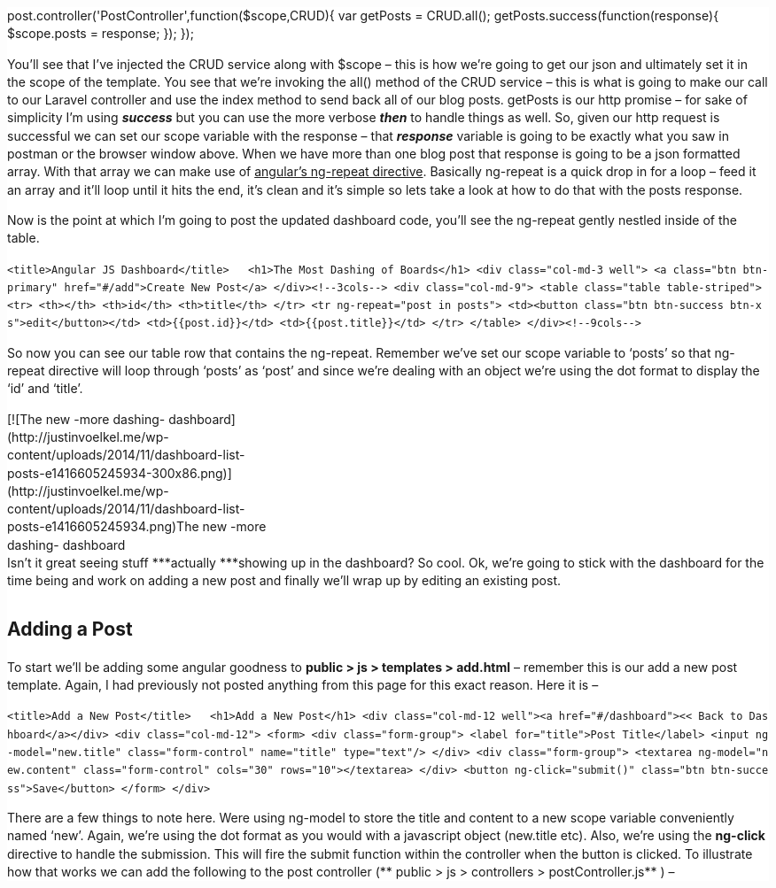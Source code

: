  post.controller('PostController',function($scope,CRUD){ var getPosts = CRUD.all(); getPosts.success(function(response){ $scope.posts = response; }); });

You’ll see that I’ve injected the CRUD service along with $scope – this is how we’re going to get our json and ultimately set it in the scope of the template. You see that we’re invoking the all() method of the CRUD service – this is what is going to make our call to our Laravel controller and use the index method to send back all of our blog posts. getPosts is our http promise – for sake of simplicity I’m using ***success*** but you can use the more verbose ***then*** to handle things as well. So, given our http request is successful we can set our scope variable with the response – that ***response*** variable is going to be exactly what you saw in postman or the browser window above. When we have more than one blog post that response is going to be a json formatted array. With that array we can make use of [angular’s ng-repeat directive](https://docs.angularjs.org/api/ng/directive/ngRepeat "angular ng repeat"). Basically ng-repeat is a quick drop in for a loop – feed it an array and it’ll loop until it hits the end, it’s clean and it’s simple so lets take a look at how to do that with the posts response.

Now is the point at which I’m going to post the updated dashboard code, you’ll see the ng-repeat gently nestled inside of the table.

    <title>Angular JS Dashboard</title>   <h1>The Most Dashing of Boards</h1> <div class="col-md-3 well"> <a class="btn btn-primary" href="#/add">Create New Post</a> </div><!--3cols--> <div class="col-md-9"> <table class="table table-striped"> <tr> <th></th> <th>id</th> <th>title</th> </tr> <tr ng-repeat="post in posts"> <td><button class="btn btn-success btn-xs">edit</button></td> <td>{{post.id}}</td> <td>{{post.title}}</td> </tr> </table> </div><!--9cols-->  

So now you can see our table row that contains the ng-repeat. Remember we’ve set our scope variable to ‘posts’ so that ng-repeat directive will loop through ‘posts’ as ‘post’ and since we’re dealing with an object we’re using the dot format to display the ‘id’ and ‘title’.

<div class="wp-caption aligncenter" id="attachment_487" style="width: 310px">[![The new -more dashing- dashboard](http://justinvoelkel.me/wp-content/uploads/2014/11/dashboard-list-posts-e1416605245934-300x86.png)](http://justinvoelkel.me/wp-content/uploads/2014/11/dashboard-list-posts-e1416605245934.png)The new -more dashing- dashboard

</div>Isn’t it great seeing stuff ***actually ***showing up in the dashboard? So cool. Ok, we’re going to stick with the dashboard for the time being and work on adding a new post and finally we’ll wrap up by editing an existing post.


## Adding a Post

To start we’ll be adding some angular goodness to **public > js > templates > add.html** – remember this is our add a new post template. Again, I had previously not posted anything from this page for this exact reason. Here it is –

    <title>Add a New Post</title>   <h1>Add a New Post</h1> <div class="col-md-12 well"><a href="#/dashboard"><< Back to Dashboard</a></div> <div class="col-md-12"> <form> <div class="form-group"> <label for="title">Post Title</label> <input ng-model="new.title" class="form-control" name="title" type="text"/> </div> <div class="form-group"> <textarea ng-model="new.content" class="form-control" cols="30" rows="10"></textarea> </div> <button ng-click="submit()" class="btn btn-success">Save</button> </form> </div>  

There are a few things to note here. Were using ng-model to store the title and content to a new scope variable conveniently named ‘new’. Again, we’re using the dot format as you would with a javascript object (new.title etc). Also, we’re using the **ng-click** directive to handle the submission. This will fire the submit function within the controller when the button is clicked. To illustrate how that works we can add the following to the post controller (** public > js > controllers > postController.js** ) –
